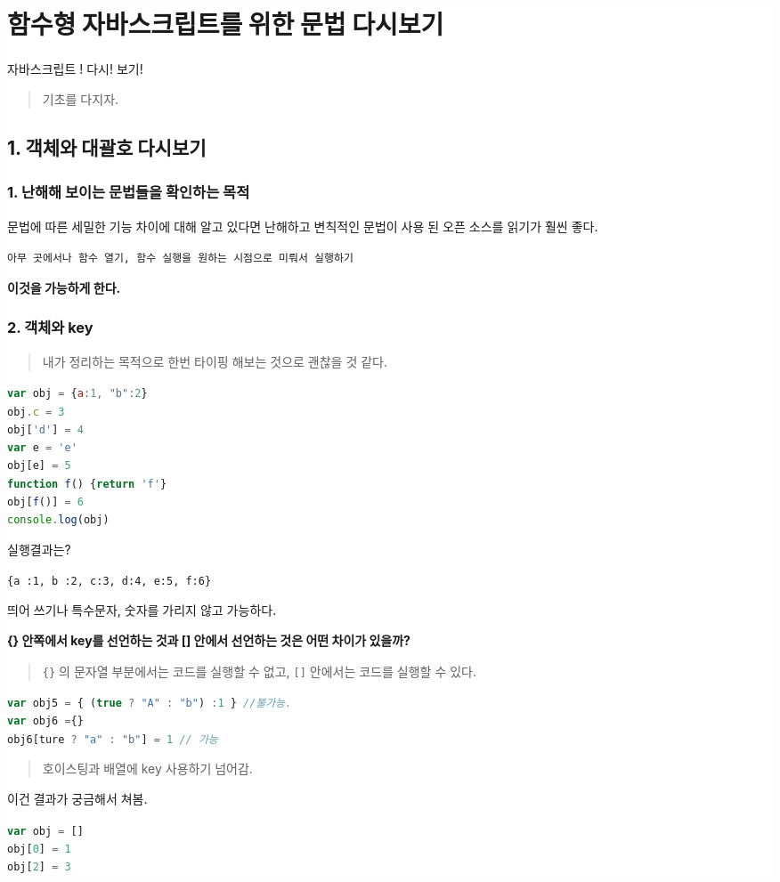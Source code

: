 # 함수형 자바스크립트를 위한 문법 다시보기

자바스크립트 ! 다시! 보기! 

> 기초를 다지자.

## 1. 객체와 대괄호 다시보기

### 1. 난해해 보이는 문법들을 확인하는 목적 

문법에 따른 세밀한 기능 차이에 대해 알고 있다면 난해하고 변칙적인 문법이 사용 된 오픈 소스를 읽기가 훨씬 좋다. 

```
아무 곳에서나 함수 열기, 함수 실행을 원하는 시점으로 미뤄서 실행하기
```

**이것을 가능하게 한다.**

### 2. 객체와 key

> 내가 정리하는 목적으로 한번 타이핑 해보는 것으로 괜찮을 것 같다.

```javascript
var obj = {a:1, "b":2}
obj.c = 3
obj['d'] = 4
var e = 'e'
obj[e] = 5
function f() {return 'f'}
obj[f()] = 6
console.log(obj)
```

실행결과는?

```
{a :1, b :2, c:3, d:4, e:5, f:6}
```

띄어 쓰기나 특수문자, 숫자를 가리지 않고 가능하다.



**{} 안쪽에서 key를 선언하는 것과 [] 안에서 선언하는 것은 어떤 차이가 있을까?**

> `{}` 의 문자열 부분에서는 코드를 실행할 수 없고, `[]` 안에서는 코드를 실행할 수 있다.

```javascript
var obj5 = { (true ? "A" : "b") :1 } //불가능.
var obj6 ={}
obj6[ture ? "a" : "b"] = 1 // 가능
```

> 호이스팅과 배열에 key 사용하기 넘어감.

이건 결과가 궁금해서 쳐봄.

```javascript
var obj = []
obj[0] = 1
obj[2] = 3
```
